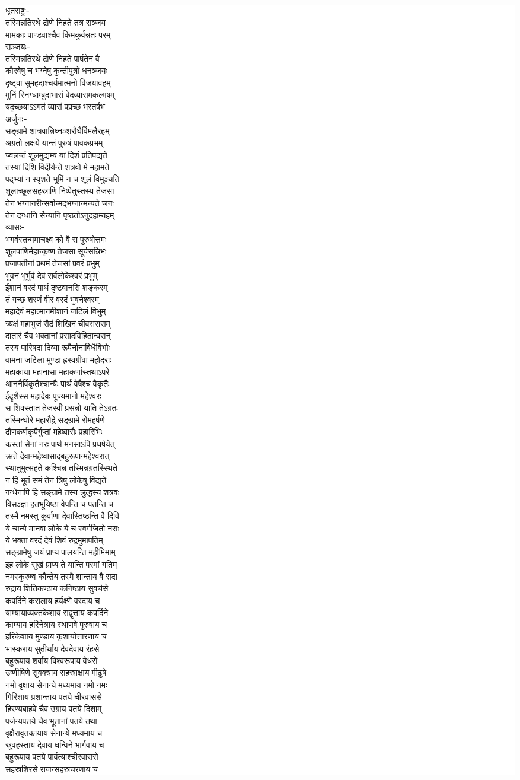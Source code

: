 धृतराष्ट्रः-   
तस्मिन्नतिरथे द्रोणे निहते तत्र सञ्जय  
मामकाः पाण्डवाश्चैव किमकुर्वन्नतः परम्  
सञ्जयः-   
तस्मिन्नतिरथे द्रोणे निहते पार्षतेन वै  
कौरवेषु च भग्नेषु कुन्तीपुत्रो धनञ्जयः  
दृष्ट्वा सुमहदाश्चर्यमात्मनो विजयावहम्  
मुनिं स्निग्धाम्बुदाभासं वेदव्यासमकल्मषम्  
यदृच्छयाऽऽगतं व्यासं पप्रच्छ भरतर्षभ  
अर्जुनः-   
सङ्ग्रामे शात्रवान्निघ्नञ्शरौघैर्विमलैरहम्  
अग्रतो लक्षये यान्तं पुरुषं पावकप्रभम्  
ज्वलन्तं शूलमुद्यम्य यां दिशं प्रतिपद्यते  
तस्यां दिशि विदीर्यन्ते शत्रवो मे महामते  
पद्भ्यां न स्पृशते भूमिं न च शूलं विमुञ्चति  
शूलाच्छूलसहस्राणि निष्पेतुस्तस्य तेजसा  
तेन भग्नानरीन्सर्वान्मद्भग्नान्मन्यते जनः  
तेन दग्धानि सैन्यानि पृष्ठतोऽनुदहाम्यहम्  
व्यासः-  
भगवंस्तन्ममाचक्ष्व को वै स पुरुषोत्तमः  
शूलपाणिर्महान्कृष्ण तेजसा सूर्यसन्निभः  
प्रजापतीनां प्रथमं तेजसां प्रवरं प्रभुम्  
भुवनं भूर्भुवं देवं सर्वलोकेश्वरं प्रभुम्  
ईशानं वरदं पार्थ दृष्टवानसि शङ्करम्  
तं गच्छ शरणं वीर वरदं भुवनेश्वरम्  
महादेवं महात्मानमीशानं जटिलं विभुम्  
त्र्यक्षं महाभुजं रौद्रं शिखिनं चीवराससम्  
दातारं चैव भक्तानां प्रसादविहितान्वरान्  
तस्य पारिषदा दिव्या रूपैर्नानाविधैर्विभोः  
वामना जटिला मुण्डा ह्रस्वग्रीवा महोदराः  
महाकाया महानासा महाकर्णास्तथाऽपरे  
आननैर्विकृतैश्चान्यैः पार्थ वेषैश्च वैकृतैः  
ईदृशैस्स महादेवः पूज्यमानो महेश्वरः  
स शिवस्तात तेजस्वी प्रसन्नो याति तेऽग्रतः  
तस्मिन्घोरे महारौद्रे सङ्ग्रामे रोमहर्षणे  
द्रौणकर्णकृपैर्गुप्तां महेष्वासैः प्रहारिभिः  
कस्तां सेनां नरः पार्थ मनसाऽपि प्रधर्षयेत्  
ऋते देवान्महेष्वासाद्बहुरूपान्महेश्वरात्  
स्थातुमुत्सहते कश्चिन्न तस्मिन्नग्रतस्स्थिते  
न हि भूतं समं तेन त्रिषु लोकेषु विद्यते  
गन्धेनापि हि सङ्ग्रामे तस्य क्रुद्धस्य शत्रवः  
विसञ्ज्ञा हतभूयिष्ठा वेपन्ति च पतन्ति च  
तस्मै नमस्तु कुर्वाणा देवास्तिष्ठन्ति वै दिवि  
ये चान्ये मानवा लोके ये च स्वर्गजितो नराः  
ये भक्ता वरदं देवं शिवं रुद्रमुमापतिम्  
सङ्ग्रामेषु जयं प्राप्य पालयन्ति महीमिमाम्  
इह लोके सुखं प्राप्य ते यान्ति परमां गतिम्  
नमस्कुरुष्व कौन्तेय तस्मै शान्ताय वै सदा  
रुद्राय शितिकण्ठाय कनिष्ठाय सुवर्चसे  
कपर्दिने करालाय हर्यक्ष्णे वरदाय च  
याम्यायाव्यक्तकेशाय सद्वृत्ताय कपर्दिने  
काम्याय हरिनेत्राय स्थाणवे पुरुषाय च  
हरिकेशाय मुण्डाय कृशायोत्तारणाय च  
भास्कराय सुतीर्थाय देवदेवाय रंहसे  
बहुरूपाय शर्वाय विश्वरूपाय वेधसे  
उष्णीषिणे सुवक्त्राय सहस्राक्षाय मीढुषे  
नमो वृक्षाय सेनान्ये मध्यमाय नमो नमः  
गिरिशाय प्रशान्ताय पतये चीरवाससे  
हिरण्यबाहवे चैव उग्राय पतये दिशाम्  
पर्जन्यपतये चैव भूतानां पतये तथा  
वृक्षैरावृतकायाय सेनान्ये मध्यमाय च  
स्रुवहस्ताय देवाय धन्विने भार्गवाय च  
बहुरूपाय पतये पार्वत्याश्चीरवाससे  
सहस्रशिरसे राजन्सहस्रचरणाय च  